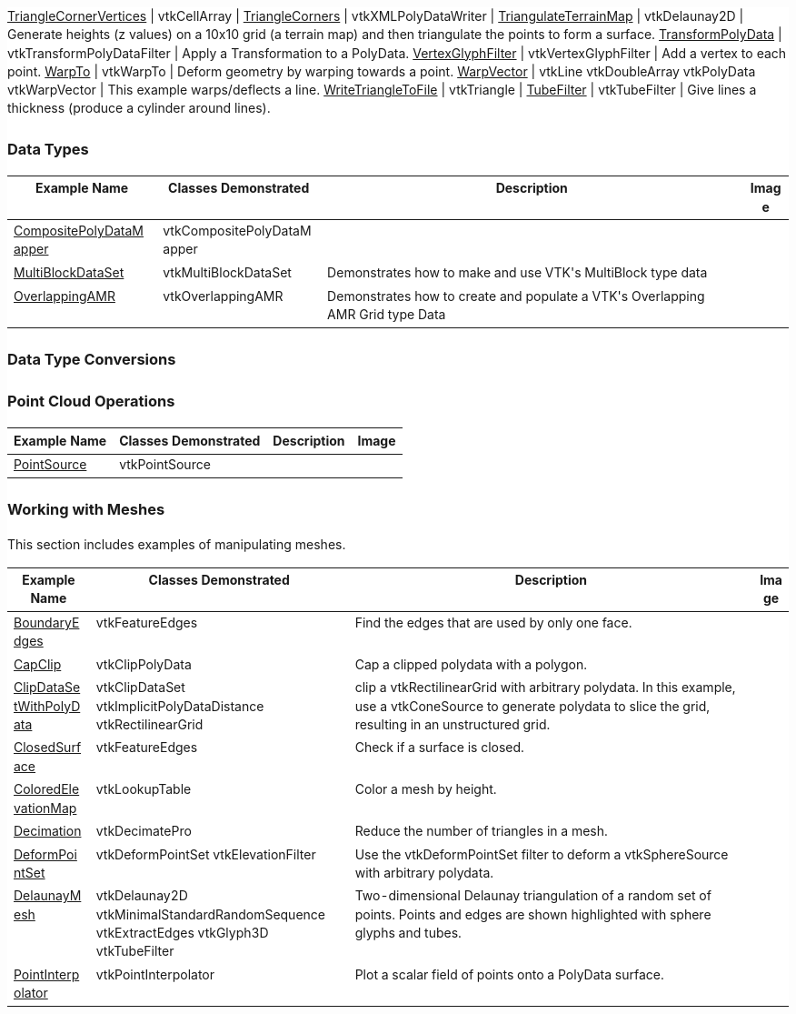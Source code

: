 [TriangleCornerVertices](/Python/PolyData/TriangleCornerVertices) | vtkCellArray |
[TriangleCorners](/Python/PolyData/TriangleCorners) | vtkXMLPolyDataWriter |
[TriangulateTerrainMap](/Python/Filtering/TriangulateTerrainMap) | vtkDelaunay2D | Generate heights (z values) on a 10x10 grid (a terrain map) and then triangulate the points to form a surface.
[TransformPolyData](/Python/Filtering/TransformPolyData) | vtkTransformPolyDataFilter | Apply a Transformation to a PolyData.
[VertexGlyphFilter](/Python/Filtering/VertexGlyphFilter) | vtkVertexGlyphFilter | Add a vertex to each point.
[WarpTo](/Python/Filtering/WarpTo) | vtkWarpTo | Deform geometry by warping towards a point.
[WarpVector](/Python/PolyData/WarpVector) | vtkLine vtkDoubleArray vtkPolyData vtkWarpVector | This example warps/deflects a line.
[WriteTriangleToFile](/Python/IO/WriteTriangleToFile) | vtkTriangle |
[TubeFilter](/Python/PolyData/TubeFilter) | vtkTubeFilter | Give lines a thickness (produce a cylinder around lines).

### Data Types
| Example Name | Classes Demonstrated | Description | Image |
| -------------- | ---------------------- | ------------- | ------- |
[CompositePolyDataMapper](/Python/CompositeData/CompositePolyDataMapper) | vtkCompositePolyDataMapper |
[MultiBlockDataSet](/Python/CompositeData/MultiBlockDataSet) | vtkMultiBlockDataSet | Demonstrates how to make and use VTK's MultiBlock type data
[OverlappingAMR](/Python/CompositeData/OverlappingAMR) | vtkOverlappingAMR | Demonstrates how to create and populate a VTK's Overlapping AMR Grid type Data

### Data Type Conversions

### Point Cloud Operations

| Example Name | Classes Demonstrated | Description | Image |
| -------------- | ---------------------- | ------------- | ------- |
[PointSource](/Python/GeometricObjects/PointSource) | vtkPointSource |

### Working with Meshes

This section includes examples of manipulating meshes.

| Example Name | Classes Demonstrated | Description | Image |
| -------------- | ---------------------- | ------------- | ------- |
[BoundaryEdges](/Python/Meshes/BoundaryEdges) | vtkFeatureEdges | Find the edges that are used by only one face.
[CapClip](/Python/Meshes/CapClip) | vtkClipPolyData | Cap a clipped polydata with a polygon.
[ClipDataSetWithPolyData](/Python/Meshes/ClipDataSetWithPolyData) | vtkClipDataSet vtkImplicitPolyDataDistance vtkRectilinearGrid | clip a vtkRectilinearGrid with arbitrary polydata. In this example, use a vtkConeSource to generate polydata to slice the grid, resulting in an unstructured grid.
[ClosedSurface](/Python/PolyData/ClosedSurface) | vtkFeatureEdges | Check if a surface is closed.
[ColoredElevationMap](/Python/Meshes/ColoredElevationMap) | vtkLookupTable | Color a mesh by height.
[Decimation](/Python/Meshes/Decimation) | vtkDecimatePro | Reduce the number of triangles in a mesh.
[DeformPointSet](/Python/Meshes/DeformPointSet) | vtkDeformPointSet vtkElevationFilter | Use the vtkDeformPointSet filter to deform a vtkSphereSource with arbitrary polydata.
[DelaunayMesh](/Python/Modelling/DelaunayMesh) | vtkDelaunay2D vtkMinimalStandardRandomSequence vtkExtractEdges vtkGlyph3D vtkTubeFilter | Two-dimensional Delaunay triangulation of a random set of points. Points and edges are shown highlighted with sphere glyphs and tubes.
[PointInterpolator](/Python/Meshes/PointInterpolator) | vtkPointInterpolator | Plot a scalar field of points onto a PolyData surface.
